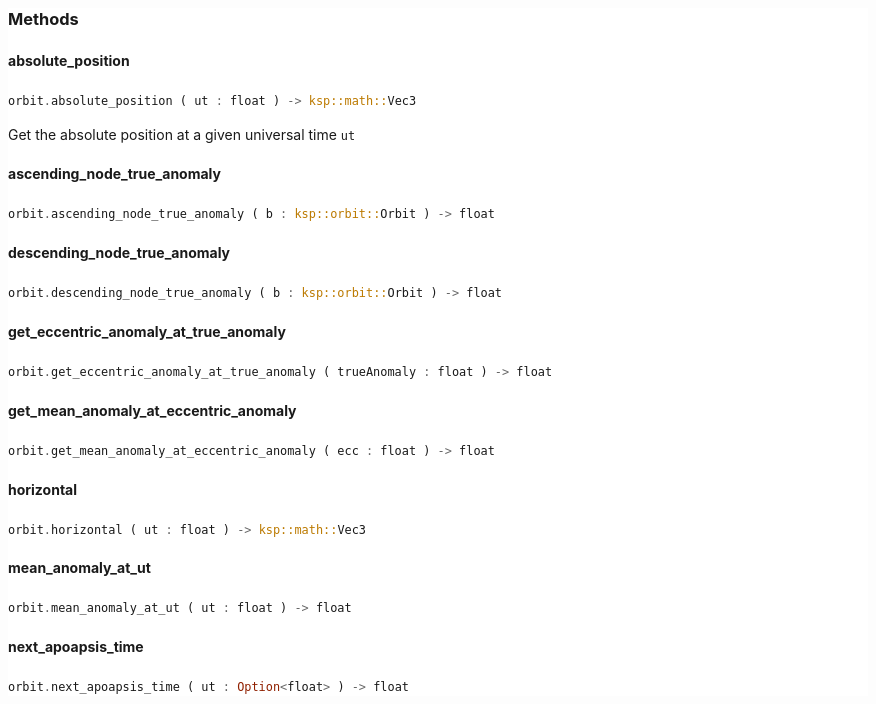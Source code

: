 ### Methods

#### absolute_position

```rust
orbit.absolute_position ( ut : float ) -> ksp::math::Vec3
```

Get the absolute position at a given universal time `ut`


#### ascending_node_true_anomaly

```rust
orbit.ascending_node_true_anomaly ( b : ksp::orbit::Orbit ) -> float
```



#### descending_node_true_anomaly

```rust
orbit.descending_node_true_anomaly ( b : ksp::orbit::Orbit ) -> float
```



#### get_eccentric_anomaly_at_true_anomaly

```rust
orbit.get_eccentric_anomaly_at_true_anomaly ( trueAnomaly : float ) -> float
```



#### get_mean_anomaly_at_eccentric_anomaly

```rust
orbit.get_mean_anomaly_at_eccentric_anomaly ( ecc : float ) -> float
```



#### horizontal

```rust
orbit.horizontal ( ut : float ) -> ksp::math::Vec3
```



#### mean_anomaly_at_ut

```rust
orbit.mean_anomaly_at_ut ( ut : float ) -> float
```



#### next_apoapsis_time

```rust
orbit.next_apoapsis_time ( ut : Option<float> ) -> float
```
